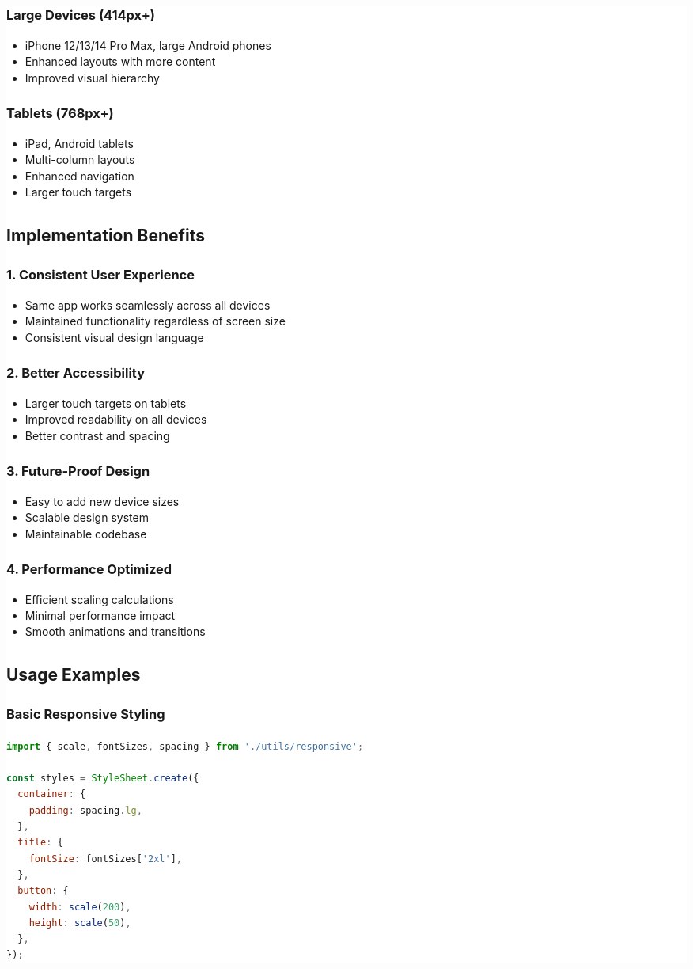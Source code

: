 ### Large Devices (414px+)
- iPhone 12/13/14 Pro Max, large Android phones
- Enhanced layouts with more content
- Improved visual hierarchy

### Tablets (768px+)
- iPad, Android tablets
- Multi-column layouts
- Enhanced navigation
- Larger touch targets

## Implementation Benefits

### 1. Consistent User Experience
- Same app works seamlessly across all devices
- Maintained functionality regardless of screen size
- Consistent visual design language

### 2. Better Accessibility
- Larger touch targets on tablets
- Improved readability on all devices
- Better contrast and spacing

### 3. Future-Proof Design
- Easy to add new device sizes
- Scalable design system
- Maintainable codebase

### 4. Performance Optimized
- Efficient scaling calculations
- Minimal performance impact
- Smooth animations and transitions

## Usage Examples

### Basic Responsive Styling
```javascript
import { scale, fontSizes, spacing } from './utils/responsive';

const styles = StyleSheet.create({
  container: {
    padding: spacing.lg,
  },
  title: {
    fontSize: fontSizes['2xl'],
  },
  button: {
    width: scale(200),
    height: scale(50),
  },
});
```
